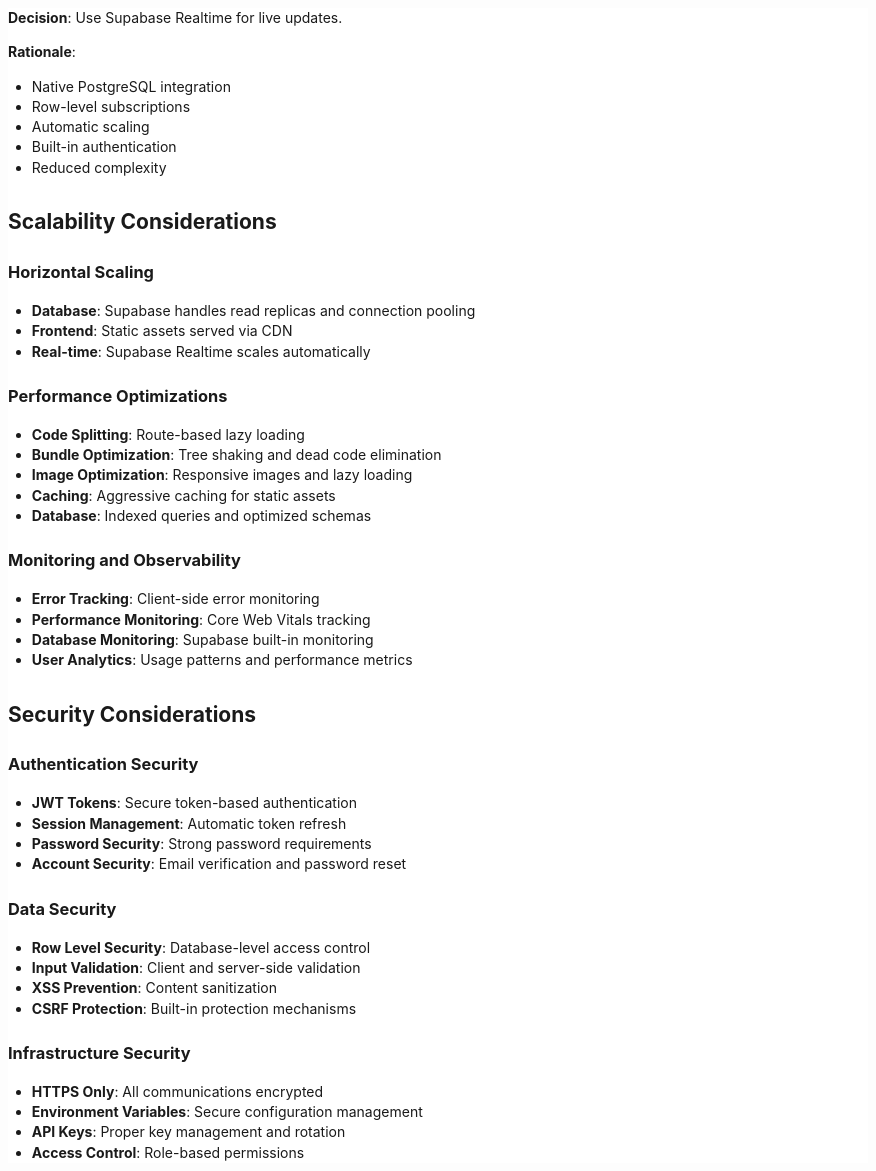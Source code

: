 **Decision**: Use Supabase Realtime for live updates.

**Rationale**:
- Native PostgreSQL integration
- Row-level subscriptions
- Automatic scaling
- Built-in authentication
- Reduced complexity

## Scalability Considerations

### Horizontal Scaling

- **Database**: Supabase handles read replicas and connection pooling
- **Frontend**: Static assets served via CDN
- **Real-time**: Supabase Realtime scales automatically

### Performance Optimizations

- **Code Splitting**: Route-based lazy loading
- **Bundle Optimization**: Tree shaking and dead code elimination
- **Image Optimization**: Responsive images and lazy loading
- **Caching**: Aggressive caching for static assets
- **Database**: Indexed queries and optimized schemas

### Monitoring and Observability

- **Error Tracking**: Client-side error monitoring
- **Performance Monitoring**: Core Web Vitals tracking
- **Database Monitoring**: Supabase built-in monitoring
- **User Analytics**: Usage patterns and performance metrics

## Security Considerations

### Authentication Security

- **JWT Tokens**: Secure token-based authentication
- **Session Management**: Automatic token refresh
- **Password Security**: Strong password requirements
- **Account Security**: Email verification and password reset

### Data Security

- **Row Level Security**: Database-level access control
- **Input Validation**: Client and server-side validation
- **XSS Prevention**: Content sanitization
- **CSRF Protection**: Built-in protection mechanisms

### Infrastructure Security

- **HTTPS Only**: All communications encrypted
- **Environment Variables**: Secure configuration management
- **API Keys**: Proper key management and rotation
- **Access Control**: Role-based permissions

